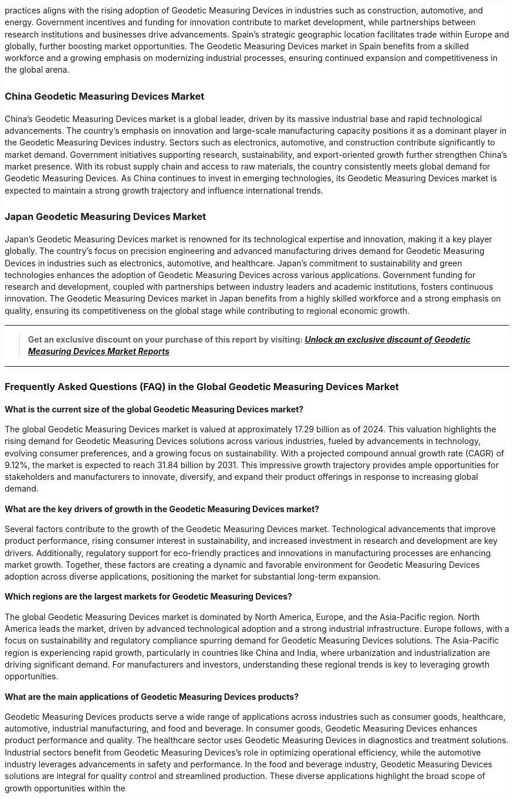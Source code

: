practices aligns with the rising adoption of Geodetic Measuring Devices in industries such as construction, automotive, and energy. Government incentives and funding for innovation contribute to market development, while partnerships between research institutions and businesses drive advancements. Spain&rsquo;s strategic geographic location facilitates trade within Europe and globally, further boosting market opportunities. The Geodetic Measuring Devices market in Spain benefits from a skilled workforce and a growing emphasis on modernizing industrial processes, ensuring continued expansion and competitiveness in the global arena.</p><h3>China Geodetic Measuring Devices Market</h3><p>China&rsquo;s Geodetic Measuring Devices market is a global leader, driven by its massive industrial base and rapid technological advancements. The country&rsquo;s emphasis on innovation and large-scale manufacturing capacity positions it as a dominant player in the Geodetic Measuring Devices industry. Sectors such as electronics, automotive, and construction contribute significantly to market demand. Government initiatives supporting research, sustainability, and export-oriented growth further strengthen China&rsquo;s market presence. With its robust supply chain and access to raw materials, the country consistently meets global demand for Geodetic Measuring Devices. As China continues to invest in emerging technologies, its Geodetic Measuring Devices market is expected to maintain a strong growth trajectory and influence international trends.</p><h3>Japan Geodetic Measuring Devices Market</h3><p>Japan&rsquo;s Geodetic Measuring Devices market is renowned for its technological expertise and innovation, making it a key player globally. The country&rsquo;s focus on precision engineering and advanced manufacturing drives demand for Geodetic Measuring Devices in industries such as electronics, automotive, and healthcare. Japan&rsquo;s commitment to sustainability and green technologies enhances the adoption of Geodetic Measuring Devices across various applications. Government funding for research and development, coupled with partnerships between industry leaders and academic institutions, fosters continuous innovation. The Geodetic Measuring Devices market in Japan benefits from a highly skilled workforce and a strong emphasis on quality, ensuring its competitiveness on the global stage while contributing to regional economic growth.</p><hr /><blockquote><p><strong>Get an exclusive discount on your purchase of this report by visiting: <em><a href="://marketresearchpulse.com/ask-for-discount/93508?utm_source=Github&amp;utm_medium=023">Unlock an exclusive discount of Geodetic Measuring Devices Market Reports</a></em>&nbsp;</strong></p></blockquote><hr /><h3>Frequently Asked Questions (FAQ) in the Global Geodetic Measuring Devices Market</h3><p><strong>What is the current size of the global Geodetic Measuring Devices market?</strong></p><p>The global Geodetic Measuring Devices market is valued at approximately 17.29 billion as of 2024. This valuation highlights the rising demand for Geodetic Measuring Devices solutions across various industries, fueled by advancements in technology, evolving consumer preferences, and a growing focus on sustainability. With a projected compound annual growth rate (CAGR) of 9.12%, the market is expected to reach 31.84 billion by 2031. This impressive growth trajectory provides ample opportunities for stakeholders and manufacturers to innovate, diversify, and expand their product offerings in response to increasing global demand.</p><p><strong>What are the key drivers of growth in the Geodetic Measuring Devices market?</strong></p><p>Several factors contribute to the growth of the Geodetic Measuring Devices market. Technological advancements that improve product performance, rising consumer interest in sustainability, and increased investment in research and development are key drivers. Additionally, regulatory support for eco-friendly practices and innovations in manufacturing processes are enhancing market growth. Together, these factors are creating a dynamic and favorable environment for Geodetic Measuring Devices adoption across diverse applications, positioning the market for substantial long-term expansion.</p><p><strong>Which regions are the largest markets for Geodetic Measuring Devices?</strong></p><p>The global Geodetic Measuring Devices market is dominated by North America, Europe, and the Asia-Pacific region. North America leads the market, driven by advanced technological adoption and a strong industrial infrastructure. Europe follows, with a focus on sustainability and regulatory compliance spurring demand for Geodetic Measuring Devices solutions. The Asia-Pacific region is experiencing rapid growth, particularly in countries like China and India, where urbanization and industrialization are driving significant demand. For manufacturers and investors, understanding these regional trends is key to leveraging growth opportunities.</p><p><strong>What are the main applications of Geodetic Measuring Devices products?</strong></p><p>Geodetic Measuring Devices products serve a wide range of applications across industries such as consumer goods, healthcare, automotive, industrial manufacturing, and food and beverage. In consumer goods, Geodetic Measuring Devices enhances product performance and quality. The healthcare sector uses Geodetic Measuring Devices in diagnostics and treatment solutions. Industrial sectors benefit from Geodetic Measuring Devices&rsquo;s role in optimizing operational efficiency, while the automotive industry leverages advancements in safety and performance. In the food and beverage industry, Geodetic Measuring Devices solutions are integral for quality control and streamlined production. These diverse applications highlight the broad scope of growth opportunities within the